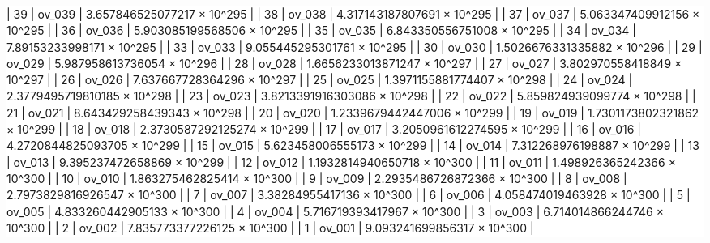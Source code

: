 | 39 | ov_039 | 3.657846525077217 × 10^295 |
| 38 | ov_038 | 4.317143187807691 × 10^295 |
| 37 | ov_037 | 5.063347409912156 × 10^295 |
| 36 | ov_036 | 5.903085199568506 × 10^295 |
| 35 | ov_035 | 6.843350556751008 × 10^295 |
| 34 | ov_034 | 7.89153233998171 × 10^295 |
| 33 | ov_033 | 9.055445295301761 × 10^295 |
| 30 | ov_030 | 1.5026676331335882 × 10^296 |
| 29 | ov_029 | 5.987958613736054 × 10^296 |
| 28 | ov_028 | 1.6656233013871247 × 10^297 |
| 27 | ov_027 | 3.802970558418849 × 10^297 |
| 26 | ov_026 | 7.637667728364296 × 10^297 |
| 25 | ov_025 | 1.3971155881774407 × 10^298 |
| 24 | ov_024 | 2.3779495719810185 × 10^298 |
| 23 | ov_023 | 3.8213391916303086 × 10^298 |
| 22 | ov_022 | 5.859824939099774 × 10^298 |
| 21 | ov_021 | 8.643429258439343 × 10^298 |
| 20 | ov_020 | 1.2339679442447006 × 10^299 |
| 19 | ov_019 | 1.7301173802321862 × 10^299 |
| 18 | ov_018 | 2.3730587292125274 × 10^299 |
| 17 | ov_017 | 3.2050961612274595 × 10^299 |
| 16 | ov_016 | 4.2720844825093705 × 10^299 |
| 15 | ov_015 | 5.623458006555173 × 10^299 |
| 14 | ov_014 | 7.312268976198887 × 10^299 |
| 13 | ov_013 | 9.395237472658869 × 10^299 |
| 12 | ov_012 | 1.1932814940650718 × 10^300 |
| 11 | ov_011 | 1.498926365242366 × 10^300 |
| 10 | ov_010 | 1.863275462825414 × 10^300 |
| 9 | ov_009 | 2.2935486726872366 × 10^300 |
| 8 | ov_008 | 2.7973829816926547 × 10^300 |
| 7 | ov_007 | 3.38284955417136 × 10^300 |
| 6 | ov_006 | 4.058474019463928 × 10^300 |
| 5 | ov_005 | 4.833260442905133 × 10^300 |
| 4 | ov_004 | 5.716719393417967 × 10^300 |
| 3 | ov_003 | 6.714014866244746 × 10^300 |
| 2 | ov_002 | 7.835773377226125 × 10^300 |
| 1 | ov_001 | 9.093241699856317 × 10^300 |

